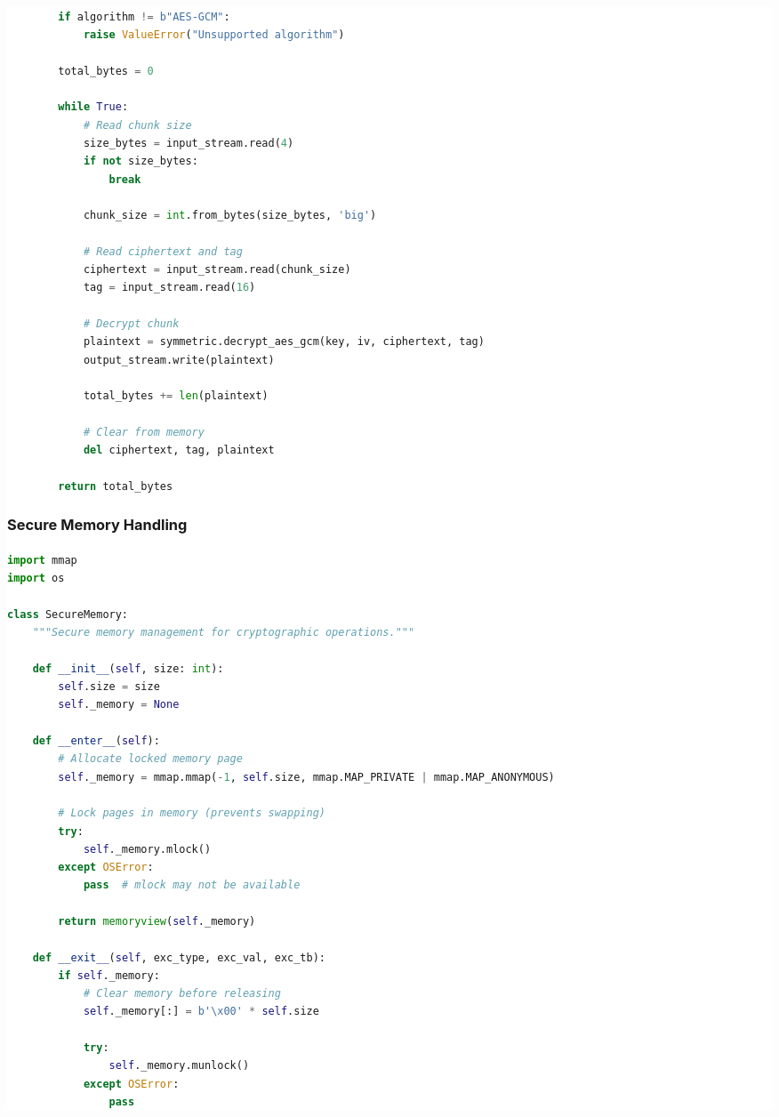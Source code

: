 ```python
        if algorithm != b"AES-GCM":
            raise ValueError("Unsupported algorithm")
        
        total_bytes = 0
        
        while True:
            # Read chunk size
            size_bytes = input_stream.read(4)
            if not size_bytes:
                break
            
            chunk_size = int.from_bytes(size_bytes, 'big')
            
            # Read ciphertext and tag
            ciphertext = input_stream.read(chunk_size)
            tag = input_stream.read(16)
            
            # Decrypt chunk
            plaintext = symmetric.decrypt_aes_gcm(key, iv, ciphertext, tag)
            output_stream.write(plaintext)
            
            total_bytes += len(plaintext)
            
            # Clear from memory
            del ciphertext, tag, plaintext
        
        return total_bytes
```

### Secure Memory Handling

```python
import mmap
import os

class SecureMemory:
    """Secure memory management for cryptographic operations."""
    
    def __init__(self, size: int):
        self.size = size
        self._memory = None
    
    def __enter__(self):
        # Allocate locked memory page
        self._memory = mmap.mmap(-1, self.size, mmap.MAP_PRIVATE | mmap.MAP_ANONYMOUS)
        
        # Lock pages in memory (prevents swapping)
        try:
            self._memory.mlock()
        except OSError:
            pass  # mlock may not be available
        
        return memoryview(self._memory)
    
    def __exit__(self, exc_type, exc_val, exc_tb):
        if self._memory:
            # Clear memory before releasing
            self._memory[:] = b'\x00' * self.size
            
            try:
                self._memory.munlock()
            except OSError:
                pass
```